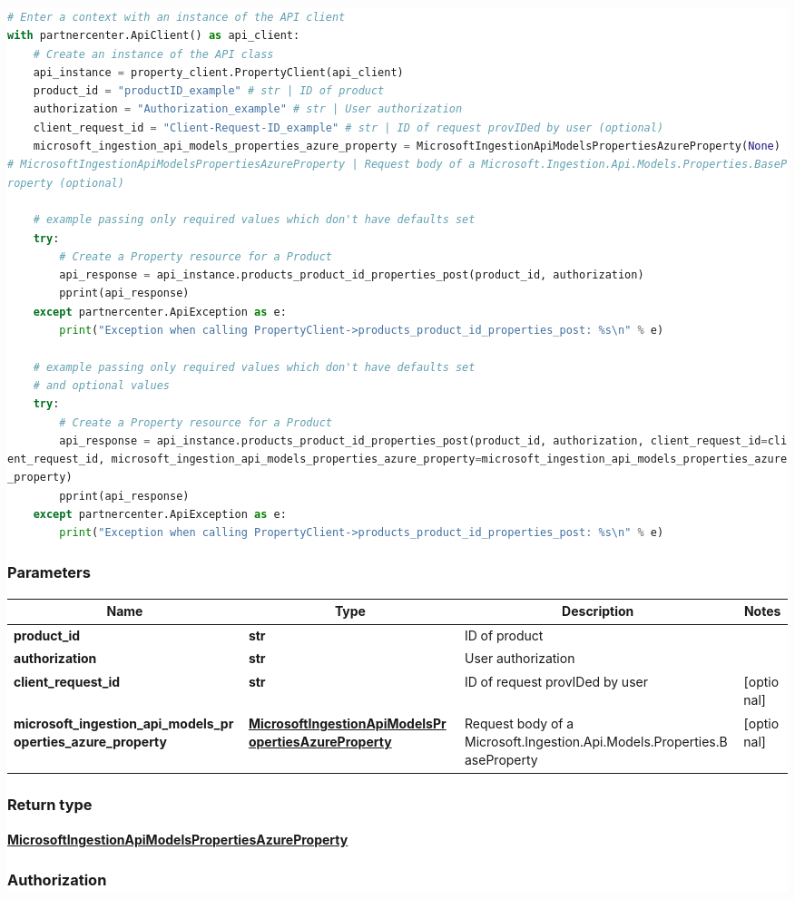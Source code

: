 ```python
# Enter a context with an instance of the API client
with partnercenter.ApiClient() as api_client:
    # Create an instance of the API class
    api_instance = property_client.PropertyClient(api_client)
    product_id = "productID_example" # str | ID of product
    authorization = "Authorization_example" # str | User authorization
    client_request_id = "Client-Request-ID_example" # str | ID of request provIDed by user (optional)
    microsoft_ingestion_api_models_properties_azure_property = MicrosoftIngestionApiModelsPropertiesAzureProperty(None) # MicrosoftIngestionApiModelsPropertiesAzureProperty | Request body of a Microsoft.Ingestion.Api.Models.Properties.BaseProperty (optional)

    # example passing only required values which don't have defaults set
    try:
        # Create a Property resource for a Product
        api_response = api_instance.products_product_id_properties_post(product_id, authorization)
        pprint(api_response)
    except partnercenter.ApiException as e:
        print("Exception when calling PropertyClient->products_product_id_properties_post: %s\n" % e)

    # example passing only required values which don't have defaults set
    # and optional values
    try:
        # Create a Property resource for a Product
        api_response = api_instance.products_product_id_properties_post(product_id, authorization, client_request_id=client_request_id, microsoft_ingestion_api_models_properties_azure_property=microsoft_ingestion_api_models_properties_azure_property)
        pprint(api_response)
    except partnercenter.ApiException as e:
        print("Exception when calling PropertyClient->products_product_id_properties_post: %s\n" % e)
```


### Parameters

Name | Type | Description  | Notes
------------- | ------------- | ------------- | -------------
 **product_id** | **str**| ID of product |
 **authorization** | **str**| User authorization |
 **client_request_id** | **str**| ID of request provIDed by user | [optional]
 **microsoft_ingestion_api_models_properties_azure_property** | [**MicrosoftIngestionApiModelsPropertiesAzureProperty**](MicrosoftIngestionApiModelsPropertiesAzureProperty.md)| Request body of a Microsoft.Ingestion.Api.Models.Properties.BaseProperty | [optional]

### Return type

[**MicrosoftIngestionApiModelsPropertiesAzureProperty**](MicrosoftIngestionApiModelsPropertiesAzureProperty.md)

### Authorization
